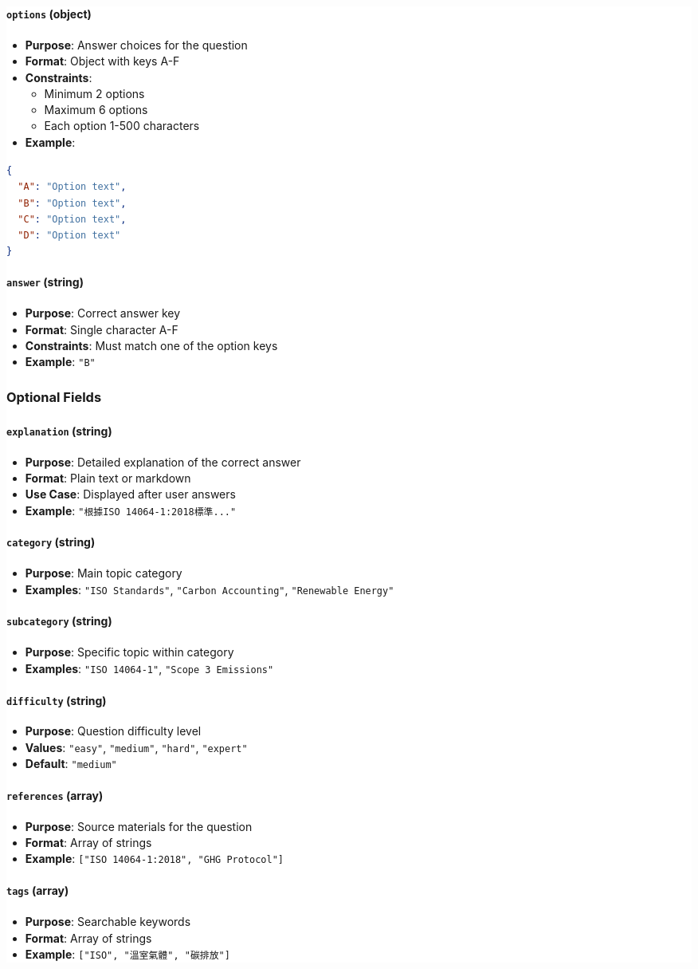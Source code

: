 #### `options` (object)
- **Purpose**: Answer choices for the question
- **Format**: Object with keys A-F
- **Constraints**:
  - Minimum 2 options
  - Maximum 6 options
  - Each option 1-500 characters
- **Example**:
```json
{
  "A": "Option text",
  "B": "Option text",
  "C": "Option text",
  "D": "Option text"
}
```

#### `answer` (string)
- **Purpose**: Correct answer key
- **Format**: Single character A-F
- **Constraints**: Must match one of the option keys
- **Example**: `"B"`

### Optional Fields

#### `explanation` (string)
- **Purpose**: Detailed explanation of the correct answer
- **Format**: Plain text or markdown
- **Use Case**: Displayed after user answers
- **Example**: `"根據ISO 14064-1:2018標準..."`

#### `category` (string)
- **Purpose**: Main topic category
- **Examples**: `"ISO Standards"`, `"Carbon Accounting"`, `"Renewable Energy"`

#### `subcategory` (string)
- **Purpose**: Specific topic within category
- **Examples**: `"ISO 14064-1"`, `"Scope 3 Emissions"`

#### `difficulty` (string)
- **Purpose**: Question difficulty level
- **Values**: `"easy"`, `"medium"`, `"hard"`, `"expert"`
- **Default**: `"medium"`

#### `references` (array)
- **Purpose**: Source materials for the question
- **Format**: Array of strings
- **Example**: `["ISO 14064-1:2018", "GHG Protocol"]`

#### `tags` (array)
- **Purpose**: Searchable keywords
- **Format**: Array of strings
- **Example**: `["ISO", "溫室氣體", "碳排放"]`
